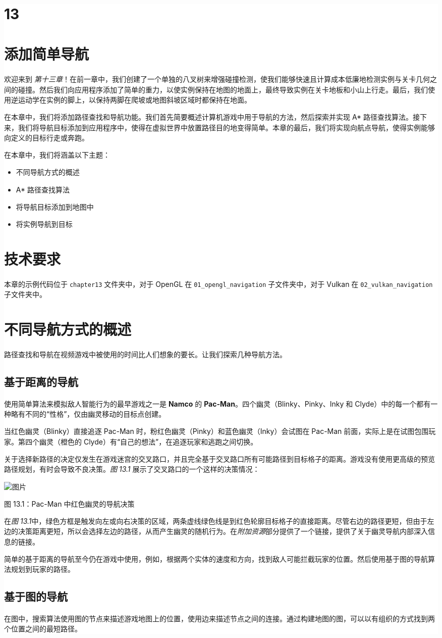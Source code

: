 # 13

# 添加简单导航

欢迎来到 *第十三章*！在前一章中，我们创建了一个单独的八叉树来增强碰撞检测，使我们能够快速且计算成本低廉地检测实例与关卡几何之间的碰撞。然后我们向应用程序添加了简单的重力，以使实例保持在地图的地面上，最终导致实例在关卡地板和小山上行走。最后，我们使用逆运动学在实例的脚上，以保持两脚在爬坡或地图斜坡区域时都保持在地面。

在本章中，我们将添加路径查找和导航功能。我们首先简要概述计算机游戏中用于导航的方法，然后探索并实现 A* 路径查找算法。接下来，我们将导航目标添加到应用程序中，使得在虚拟世界中放置路径目的地变得简单。本章的最后，我们将实现向航点导航，使得实例能够向定义的目标行走或奔跑。

在本章中，我们将涵盖以下主题：

+   不同导航方式的概述

+   A* 路径查找算法

+   将导航目标添加到地图中

+   将实例导航到目标

# 技术要求

本章的示例代码位于 `chapter13` 文件夹中，对于 OpenGL 在 `01_opengl_navigation` 子文件夹中，对于 Vulkan 在 `02_vulkan_navigation` 子文件夹中。

# 不同导航方式的概述

路径查找和导航在视频游戏中被使用的时间比人们想象的要长。让我们探索几种导航方法。

## 基于距离的导航

使用简单算法来模拟敌人智能行为的最早游戏之一是 **Namco** 的 **Pac-Man**。四个幽灵（Blinky、Pinky、Inky 和 Clyde）中的每一个都有一种略有不同的“性格”，仅由幽灵移动的目标点创建。

当红色幽灵（Blinky）直接追逐 Pac-Man 时，粉红色幽灵（Pinky）和蓝色幽灵（Inky）会试图在 Pac-Man 前面，实际上是在试图包围玩家。第四个幽灵（橙色的 Clyde）有“自己的想法”，在追逐玩家和逃跑之间切换。

关于选择新路径的决定仅发生在游戏迷宫的交叉路口，并且完全基于交叉路口所有可能路径到目标格子的距离。游戏没有使用更高级的预览路径规划，有时会导致不良决策。*图 13.1* 展示了交叉路口的一个这样的决策情况：

![图片](img/B22428_13_01.png)

图 13.1：Pac-Man 中红色幽灵的导航决策

在*图 13.1*中，绿色方框是触发向左或向右决策的区域，两条虚线绿色线是到红色轮廓目标格子的直接距离。尽管右边的路径更短，但由于左边的决策距离更短，所以会选择左边的路径，从而产生幽灵的随机行为。在*附加资源*部分提供了一个链接，提供了关于幽灵导航内部深入信息的链接。

简单的基于距离的导航至今仍在游戏中使用，例如，根据两个实体的速度和方向，找到敌人可能拦截玩家的位置。然后使用基于图的导航算法规划到玩家的路径。

## 基于图的导航

在图中，搜索算法使用图的节点来描述游戏地图上的位置，使用边来描述节点之间的连接。通过构建地图的图，可以以有组织的方式找到两个位置之间的最短路径。
